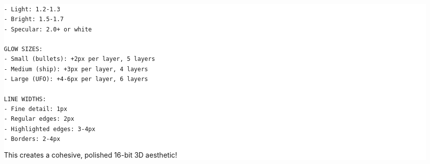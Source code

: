 ```
- Light: 1.2-1.3
- Bright: 1.5-1.7
- Specular: 2.0+ or white

GLOW SIZES:
- Small (bullets): +2px per layer, 5 layers
- Medium (ship): +3px per layer, 4 layers
- Large (UFO): +4-6px per layer, 6 layers

LINE WIDTHS:
- Fine detail: 1px
- Regular edges: 2px
- Highlighted edges: 3-4px
- Borders: 2-4px
```

This creates a cohesive, polished 16-bit 3D aesthetic!
